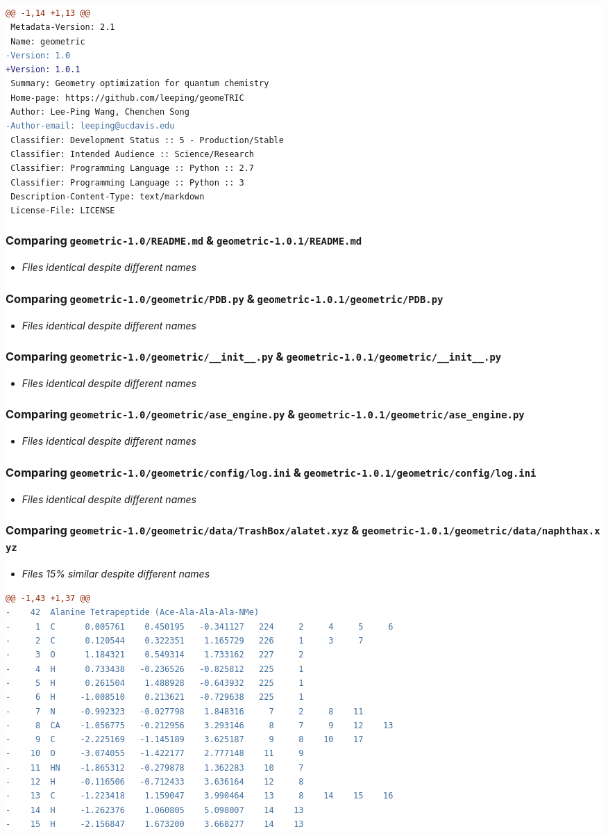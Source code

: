 ```diff
@@ -1,14 +1,13 @@
 Metadata-Version: 2.1
 Name: geometric
-Version: 1.0
+Version: 1.0.1
 Summary: Geometry optimization for quantum chemistry
 Home-page: https://github.com/leeping/geomeTRIC
 Author: Lee-Ping Wang, Chenchen Song
-Author-email: leeping@ucdavis.edu
 Classifier: Development Status :: 5 - Production/Stable
 Classifier: Intended Audience :: Science/Research
 Classifier: Programming Language :: Python :: 2.7
 Classifier: Programming Language :: Python :: 3
 Description-Content-Type: text/markdown
 License-File: LICENSE
```

### Comparing `geometric-1.0/README.md` & `geometric-1.0.1/README.md`

 * *Files identical despite different names*

### Comparing `geometric-1.0/geometric/PDB.py` & `geometric-1.0.1/geometric/PDB.py`

 * *Files identical despite different names*

### Comparing `geometric-1.0/geometric/__init__.py` & `geometric-1.0.1/geometric/__init__.py`

 * *Files identical despite different names*

### Comparing `geometric-1.0/geometric/ase_engine.py` & `geometric-1.0.1/geometric/ase_engine.py`

 * *Files identical despite different names*

### Comparing `geometric-1.0/geometric/config/log.ini` & `geometric-1.0.1/geometric/config/log.ini`

 * *Files identical despite different names*

### Comparing `geometric-1.0/geometric/data/TrashBox/alatet.xyz` & `geometric-1.0.1/geometric/data/naphthax.xyz`

 * *Files 15% similar despite different names*

```diff
@@ -1,43 +1,37 @@
-    42  Alanine Tetrapeptide (Ace-Ala-Ala-Ala-NMe)
-     1  C      0.005761    0.450195   -0.341127   224     2     4     5     6
-     2  C      0.120544    0.322351    1.165729   226     1     3     7
-     3  O      1.184321    0.549314    1.733162   227     2
-     4  H      0.733438   -0.236526   -0.825812   225     1
-     5  H      0.261504    1.488928   -0.643932   225     1
-     6  H     -1.008510    0.213621   -0.729638   225     1
-     7  N     -0.992323   -0.027798    1.848316     7     2     8    11
-     8  CA    -1.056775   -0.212956    3.293146     8     7     9    12    13
-     9  C     -2.225169   -1.145189    3.625187     9     8    10    17
-    10  O     -3.074055   -1.422177    2.777148    11     9
-    11  HN    -1.865312   -0.279878    1.362283    10     7
-    12  H     -0.116506   -0.712433    3.636164    12     8
-    13  C     -1.223418    1.159047    3.990464    13     8    14    15    16
-    14  H     -1.262376    1.060805    5.098007    14    13
-    15  H     -2.156847    1.673200    3.668277    14    13
```